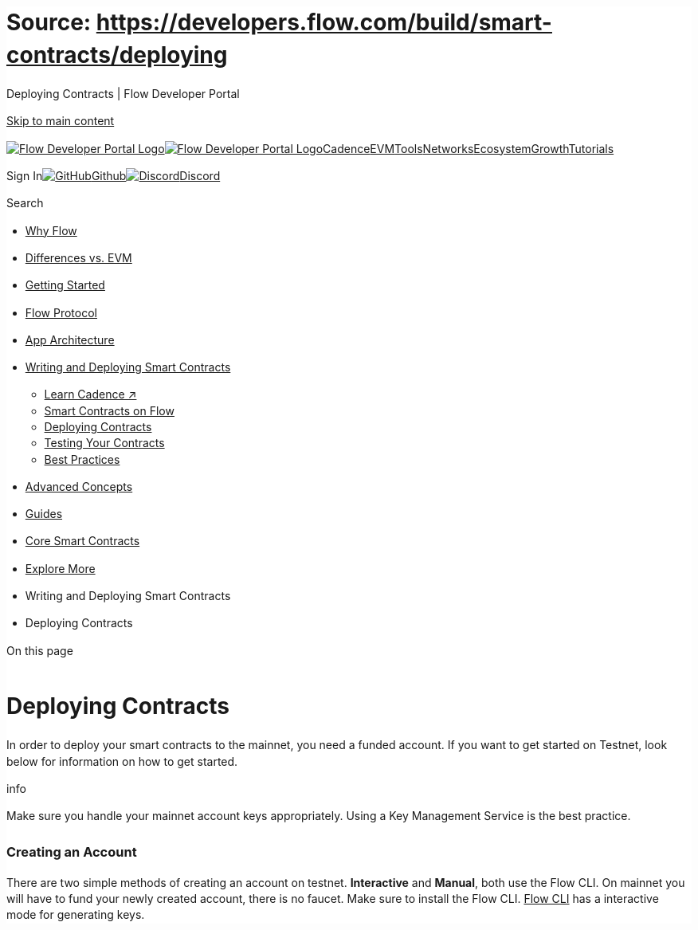 # Source: https://developers.flow.com/build/smart-contracts/deploying

Deploying Contracts | Flow Developer Portal



[Skip to main content](#__docusaurus_skipToContent_fallback)

[![Flow Developer Portal Logo](/img/flow-docs-logo-dark.png)![Flow Developer Portal Logo](/img/flow-docs-logo-light.png)](/)[Cadence](/build/flow)[EVM](/evm/about)[Tools](/tools/flow-cli)[Networks](/networks/flow-networks)[Ecosystem](/ecosystem)[Growth](/growth)[Tutorials](/tutorials)

Sign In[![GitHub]()Github](https://github.com/onflow)[![Discord]()Discord](https://discord.gg/flow)

Search

* [Why Flow](/build/flow)
* [Differences vs. EVM](/build/differences-vs-evm)
* [Getting Started](/build/getting-started/contract-interaction)
* [Flow Protocol](/build/basics/blocks)
* [App Architecture](/build/app-architecture)
* [Writing and Deploying Smart Contracts](/build/learn-cadence)

  + [Learn Cadence ↗️](/build/learn-cadence)
  + [Smart Contracts on Flow](/build/smart-contracts/overview)
  + [Deploying Contracts](/build/smart-contracts/deploying)
  + [Testing Your Contracts](/build/smart-contracts/testing)
  + [Best Practices](/build/smart-contracts/best-practices/security-best-practices)
* [Advanced Concepts](/build/advanced-concepts/account-abstraction)
* [Guides](/build/guides/account-linking)
* [Core Smart Contracts](/build/core-contracts)
* [Explore More](/build/explore-more)

* Writing and Deploying Smart Contracts
* Deploying Contracts

On this page

# Deploying Contracts

In order to deploy your smart contracts to the mainnet, you need a funded account. If you want to get started on Testnet, look below for information on how to get started.

info

Make sure you handle your mainnet account keys appropriately. Using a Key Management Service is the best practice.

### Creating an Account[​](#creating-an-account "Direct link to Creating an Account")

There are two simple methods of creating an account on testnet. **Interactive** and **Manual**, both use the Flow CLI. On mainnet you will have to fund your newly created account, there is no faucet.
Make sure to install the Flow CLI. [Flow CLI](/tools/flow-cli/accounts/create-accounts) has a interactive mode for generating keys.
